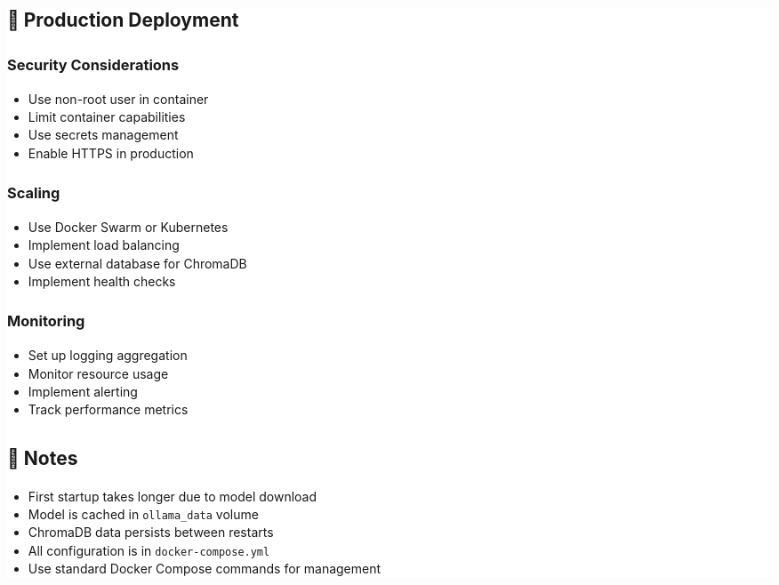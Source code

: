## 🎯 Production Deployment

### Security Considerations
- Use non-root user in container
- Limit container capabilities
- Use secrets management
- Enable HTTPS in production

### Scaling
- Use Docker Swarm or Kubernetes
- Implement load balancing
- Use external database for ChromaDB
- Implement health checks

### Monitoring
- Set up logging aggregation
- Monitor resource usage
- Implement alerting
- Track performance metrics

## 📝 Notes

- First startup takes longer due to model download
- Model is cached in `ollama_data` volume
- ChromaDB data persists between restarts
- All configuration is in `docker-compose.yml`
- Use standard Docker Compose commands for management

